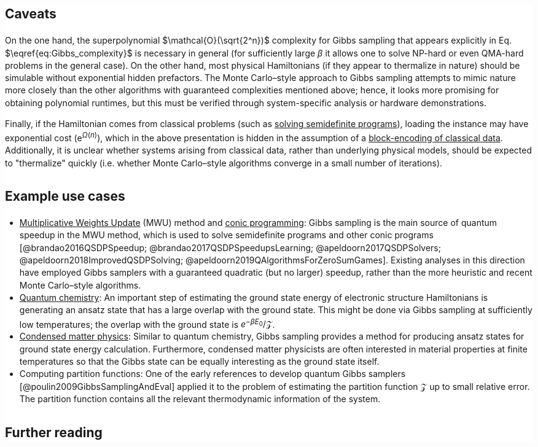 
## Caveats

On the one hand, the superpolynomial $\mathcal{O}(\sqrt{2^n})$ complexity for Gibbs sampling that appears explicitly in Eq. $\eqref{eq:Gibbs_complexity}$ is necessary in general (for sufficiently large $\beta$ it allows one to solve NP-hard or even QMA-hard problems in the general case). On the other hand, most physical Hamiltonians (if they appear to thermalize in nature) should be simulable without exponential hidden prefactors. The Monte Carlo–style approach to Gibbs sampling attempts to mimic nature more closely than the other algorithms with guaranteed complexities mentioned above; hence, it looks more promising for obtaining polynomial runtimes, but this must be verified through system-specific analysis or hardware demonstrations.


Finally, if the Hamiltonian comes from classical problems (such as [solving semidefinite programs](../areas-of-application/continuous-optimization/conic-programming-solving-lps-socps-and-sdps.md#conic-programming-solving-lps-socps-and-sdps)), loading the instance may have exponential cost ($\mathrm{e}^{\Omega(n)}$), which in the above presentation is hidden in the assumption of a [block-encoding of classical data](../quantum-algorithmic-primitives/quantum-linear-algebra/block-encodings.md#block-encodingsClassical). Additionally, it is unclear whether systems arising from classical data, rather than underlying physical models, should be expected to "thermalize" quickly (i.e. whether Monte Carlo–style algorithms converge in a small number of iterations).


## Example use cases

- [Multiplicative Weights Update](../quantum-algorithmic-primitives/multiplicative-weights-update-method.md#multiplicative-weights-update-method) (MWU) method and [conic programming](../areas-of-application/continuous-optimization/conic-programming-solving-lps-socps-and-sdps.md#conic-programming-solving-lps-socps-and-sdps): Gibbs sampling is the main source of quantum speedup in the MWU method, which is used to solve semidefinite programs and other conic programs [@brandao2016QSDPSpeedup; @brandao2017QSDPSpeedupsLearning; @apeldoorn2017QSDPSolvers; @apeldoorn2018ImprovedQSDPSolving; @apeldoorn2019QAlgorithmsForZeroSumGames]. Existing analyses in this direction have employed Gibbs samplers with a guaranteed quadratic (but no larger) speedup, rather than the more heuristic and recent Monte Carlo–style algorithms.
- [Quantum chemistry](../areas-of-application/quantum-chemistry/introduction.md#quantum-chemistry): An important step of estimating the ground state energy of electronic structure Hamiltonians is generating an ansatz state that has a large overlap with the ground state. This might be done via Gibbs sampling at sufficiently low temperatures; the overlap with the ground state is $e^{-\beta E_0}/\mathcal{Z}$.
- [Condensed matter physics](../areas-of-application/condensed-matter-physics/introduction.md#condensed-matter-physics): Similar to quantum chemistry, Gibbs sampling provides a method for producing ansatz states for ground state energy calculation. Furthermore, condensed matter physicists are often interested in material properties at finite temperatures so that the Gibbs state can be equally interesting as the ground state itself.
- Computing partition functions: One of the early references to develop quantum Gibbs samplers [@poulin2009GibbsSamplingAndEval] applied it to the problem of estimating the partition function $\mathcal{Z}$ up to small relative error. The partition function contains all the relevant thermodynamic information of the system.


## Further reading

